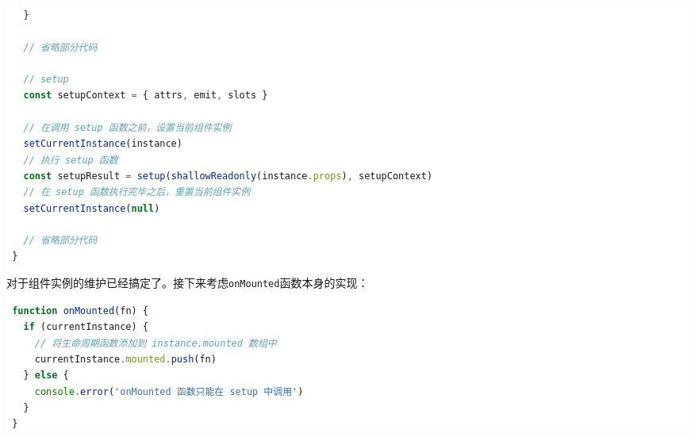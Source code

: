 ```js
   }

   // 省略部分代码

   // setup
   const setupContext = { attrs, emit, slots }

   // 在调用 setup 函数之前，设置当前组件实例
   setCurrentInstance(instance)
   // 执行 setup 函数
   const setupResult = setup(shallowReadonly(instance.props), setupContext)
   // 在 setup 函数执行完毕之后，重置当前组件实例
   setCurrentInstance(null)

   // 省略部分代码
 }
```
对于组件实例的维护已经搞定了。接下来考虑`onMounted`函数本身的实现：
```js
 function onMounted(fn) {
   if (currentInstance) {
     // 将生命周期函数添加到 instance.mounted 数组中
     currentInstance.mounted.push(fn)
   } else {
     console.error('onMounted 函数只能在 setup 中调用')
   }
 }
```